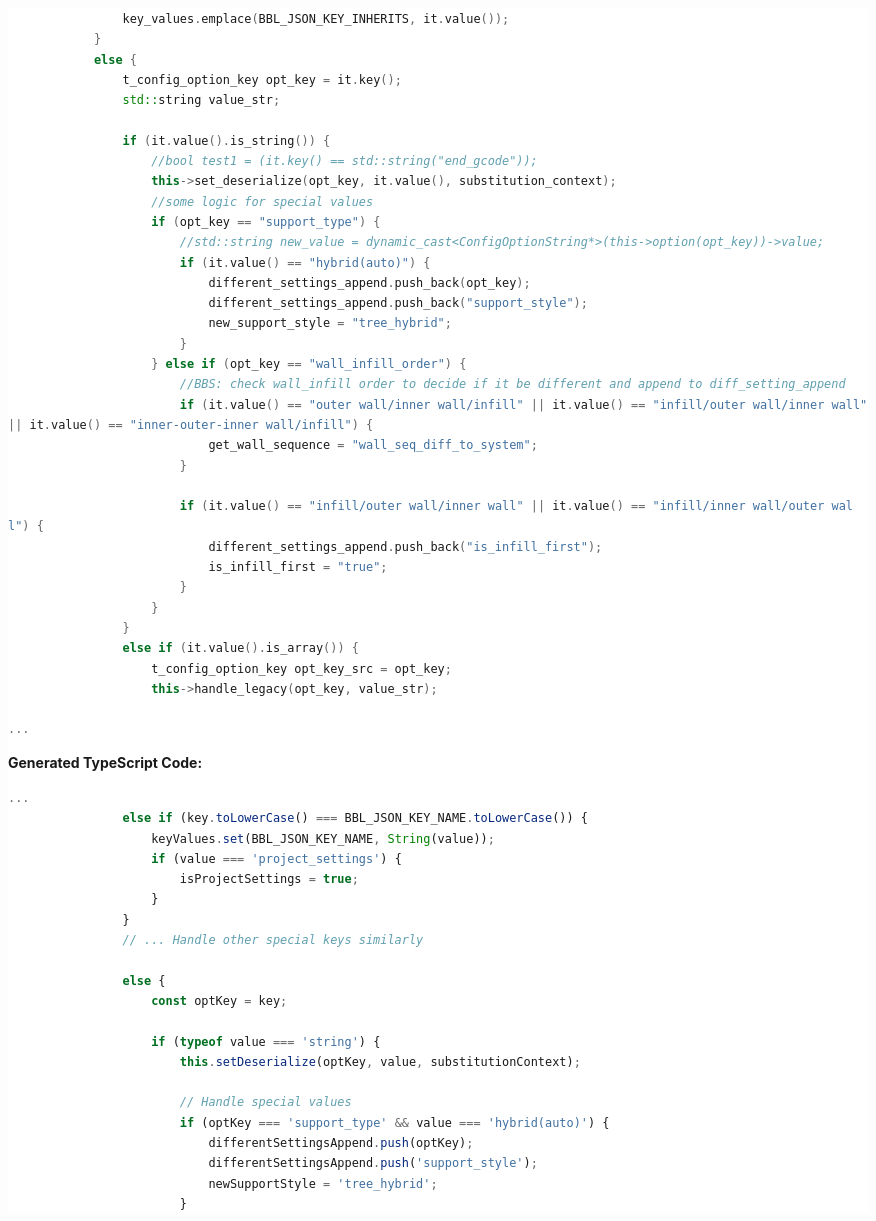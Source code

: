 ```cpp
                key_values.emplace(BBL_JSON_KEY_INHERITS, it.value());
            }
            else {
                t_config_option_key opt_key = it.key();
                std::string value_str;

                if (it.value().is_string()) {
                    //bool test1 = (it.key() == std::string("end_gcode"));
                    this->set_deserialize(opt_key, it.value(), substitution_context);
                    //some logic for special values
                    if (opt_key == "support_type") {
                        //std::string new_value = dynamic_cast<ConfigOptionString*>(this->option(opt_key))->value;
                        if (it.value() == "hybrid(auto)") {
                            different_settings_append.push_back(opt_key);
                            different_settings_append.push_back("support_style");
                            new_support_style = "tree_hybrid";
                        }
                    } else if (opt_key == "wall_infill_order") {
                        //BBS: check wall_infill order to decide if it be different and append to diff_setting_append
                        if (it.value() == "outer wall/inner wall/infill" || it.value() == "infill/outer wall/inner wall" || it.value() == "inner-outer-inner wall/infill") {
                            get_wall_sequence = "wall_seq_diff_to_system";
                        }

                        if (it.value() == "infill/outer wall/inner wall" || it.value() == "infill/inner wall/outer wall") {
                            different_settings_append.push_back("is_infill_first");
                            is_infill_first = "true";
                        }
                    }
                }
                else if (it.value().is_array()) {
                    t_config_option_key opt_key_src = opt_key;
                    this->handle_legacy(opt_key, value_str);

...
```

**Generated TypeScript Code:**

```typescript
...
                else if (key.toLowerCase() === BBL_JSON_KEY_NAME.toLowerCase()) {
                    keyValues.set(BBL_JSON_KEY_NAME, String(value));
                    if (value === 'project_settings') {
                        isProjectSettings = true;
                    }
                }
                // ... Handle other special keys similarly

                else {
                    const optKey = key;

                    if (typeof value === 'string') {
                        this.setDeserialize(optKey, value, substitutionContext);

                        // Handle special values
                        if (optKey === 'support_type' && value === 'hybrid(auto)') {
                            differentSettingsAppend.push(optKey);
                            differentSettingsAppend.push('support_style');
                            newSupportStyle = 'tree_hybrid';
                        }
```